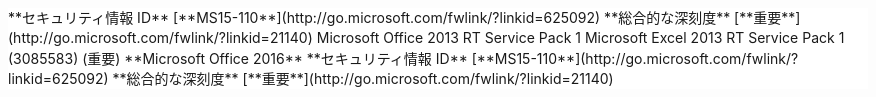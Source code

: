 </td>
</tr>
<tr>
<td style="border:1px solid black;">
**セキュリティ情報 ID**

</td>
<td style="border:1px solid black;">
[**MS15-110**](http://go.microsoft.com/fwlink/?linkid=625092)

</td>
</tr>
<tr>
<td style="border:1px solid black;">
**総合的な深刻度**

</td>
<td style="border:1px solid black;">
[**重要**](http://go.microsoft.com/fwlink/?linkid=21140)

</td>
</tr>
<tr>
<td style="border:1px solid black;">
Microsoft Office 2013 RT Service Pack 1

</td>
<td style="border:1px solid black;">
Microsoft Excel 2013 RT Service Pack 1  
(3085583)  
(重要)

</td>
</tr>
<tr>
<td style="border:1px solid black;" colspan="2">
**Microsoft Office 2016**

</td>
</tr>
<tr>
<td style="border:1px solid black;">
**セキュリティ情報 ID**

</td>
<td style="border:1px solid black;">
[**MS15-110**](http://go.microsoft.com/fwlink/?linkid=625092)

</td>
</tr>
<tr>
<td style="border:1px solid black;">
**総合的な深刻度**

</td>
<td style="border:1px solid black;">
[**重要**](http://go.microsoft.com/fwlink/?linkid=21140)
